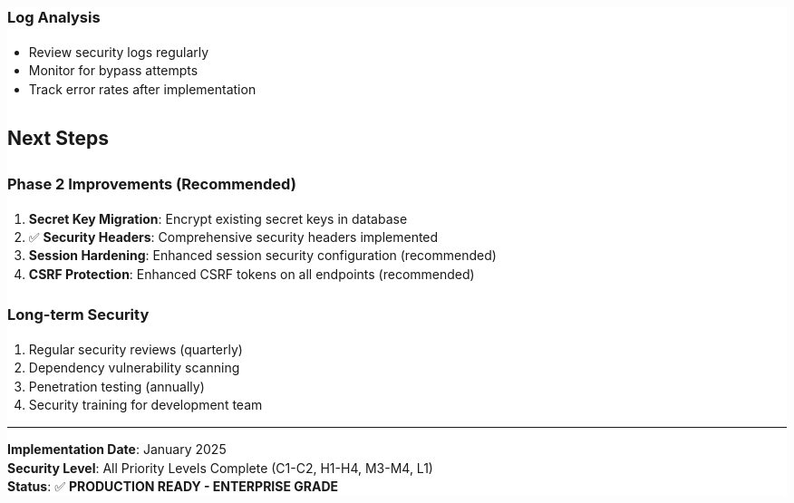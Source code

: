 ### Log Analysis
- Review security logs regularly
- Monitor for bypass attempts
- Track error rates after implementation

## Next Steps

### Phase 2 Improvements (Recommended)
1. **Secret Key Migration**: Encrypt existing secret keys in database
2. ✅ **Security Headers**: Comprehensive security headers implemented
3. **Session Hardening**: Enhanced session security configuration (recommended)
4. **CSRF Protection**: Enhanced CSRF tokens on all endpoints (recommended)

### Long-term Security
1. Regular security reviews (quarterly)
2. Dependency vulnerability scanning
3. Penetration testing (annually)
4. Security training for development team

---

**Implementation Date**: January 2025  
**Security Level**: All Priority Levels Complete (C1-C2, H1-H4, M3-M4, L1)  
**Status**: ✅ **PRODUCTION READY - ENTERPRISE GRADE**